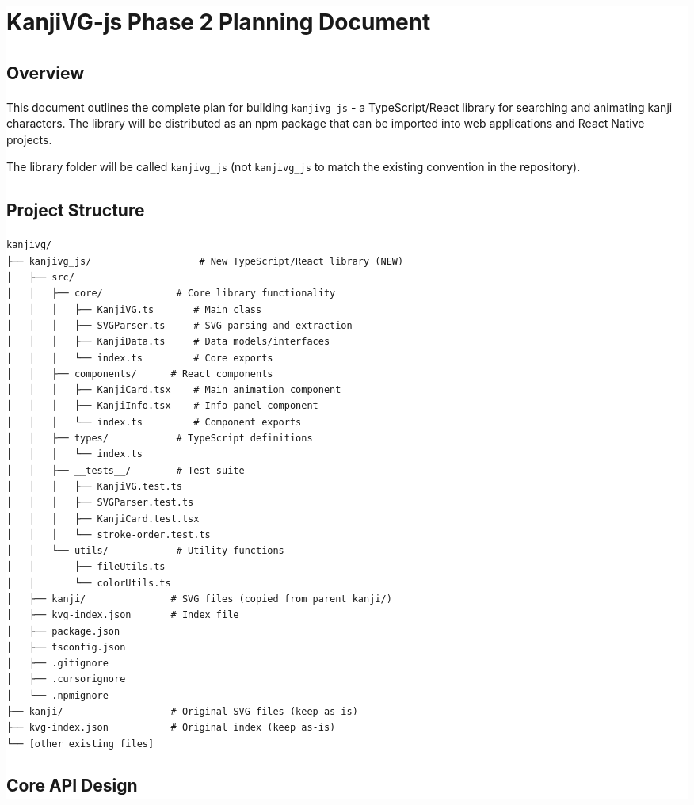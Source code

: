 # KanjiVG-js Phase 2 Planning Document

## Overview

This document outlines the complete plan for building `kanjivg-js` - a TypeScript/React library for searching and animating kanji characters. The library will be distributed as an npm package that can be imported into web applications and React Native projects.

The library folder will be called `kanjivg_js` (not `kanjivg_js` to match the existing convention in the repository).

## Project Structure

```
kanjivg/
├── kanjivg_js/                   # New TypeScript/React library (NEW)
│   ├── src/
│   │   ├── core/             # Core library functionality
│   │   │   ├── KanjiVG.ts       # Main class
│   │   │   ├── SVGParser.ts     # SVG parsing and extraction
│   │   │   ├── KanjiData.ts     # Data models/interfaces
│   │   │   └── index.ts         # Core exports
│   │   ├── components/      # React components
│   │   │   ├── KanjiCard.tsx    # Main animation component
│   │   │   ├── KanjiInfo.tsx    # Info panel component
│   │   │   └── index.ts         # Component exports
│   │   ├── types/            # TypeScript definitions
│   │   │   └── index.ts
│   │   ├── __tests__/        # Test suite
│   │   │   ├── KanjiVG.test.ts
│   │   │   ├── SVGParser.test.ts
│   │   │   ├── KanjiCard.test.tsx
│   │   │   └── stroke-order.test.ts
│   │   └── utils/            # Utility functions
│   │       ├── fileUtils.ts
│   │       └── colorUtils.ts
│   ├── kanji/               # SVG files (copied from parent kanji/)
│   ├── kvg-index.json       # Index file
│   ├── package.json
│   ├── tsconfig.json
│   ├── .gitignore
│   ├── .cursorignore
│   └── .npmignore
├── kanji/                   # Original SVG files (keep as-is)
├── kvg-index.json           # Original index (keep as-is)
└── [other existing files]
```

## Core API Design
